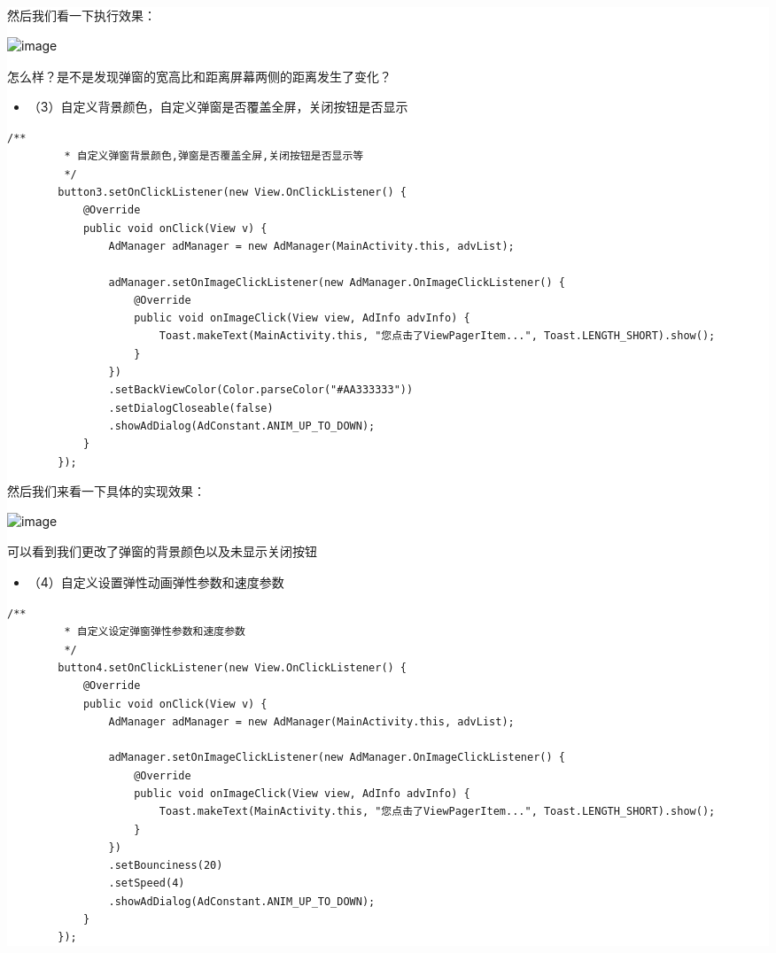 然后我们看一下执行效果：

![image](https://github.com/yipianfengye/android-adDialog/blob/master/images/ezgif.com-video-to-gif3.gif)

怎么样？是不是发现弹窗的宽高比和距离屏幕两侧的距离发生了变化？

- （3）自定义背景颜色，自定义弹窗是否覆盖全屏，关闭按钮是否显示

```
/**
         * 自定义弹窗背景颜色,弹窗是否覆盖全屏,关闭按钮是否显示等
         */
        button3.setOnClickListener(new View.OnClickListener() {
            @Override
            public void onClick(View v) {
                AdManager adManager = new AdManager(MainActivity.this, advList);

                adManager.setOnImageClickListener(new AdManager.OnImageClickListener() {
                    @Override
                    public void onImageClick(View view, AdInfo advInfo) {
                        Toast.makeText(MainActivity.this, "您点击了ViewPagerItem...", Toast.LENGTH_SHORT).show();
                    }
                })
                .setBackViewColor(Color.parseColor("#AA333333"))
                .setDialogCloseable(false)
                .showAdDialog(AdConstant.ANIM_UP_TO_DOWN);
            }
        });
```

然后我们来看一下具体的实现效果：

![image](https://github.com/yipianfengye/android-adDialog/blob/master/images/ezgif.com-video-to-gif4.gif)

可以看到我们更改了弹窗的背景颜色以及未显示关闭按钮

- （4）自定义设置弹性动画弹性参数和速度参数

```
/**
         * 自定义设定弹窗弹性参数和速度参数
         */
        button4.setOnClickListener(new View.OnClickListener() {
            @Override
            public void onClick(View v) {
                AdManager adManager = new AdManager(MainActivity.this, advList);

                adManager.setOnImageClickListener(new AdManager.OnImageClickListener() {
                    @Override
                    public void onImageClick(View view, AdInfo advInfo) {
                        Toast.makeText(MainActivity.this, "您点击了ViewPagerItem...", Toast.LENGTH_SHORT).show();
                    }
                })
                .setBounciness(20)
                .setSpeed(4)
                .showAdDialog(AdConstant.ANIM_UP_TO_DOWN);
            }
        });
```
